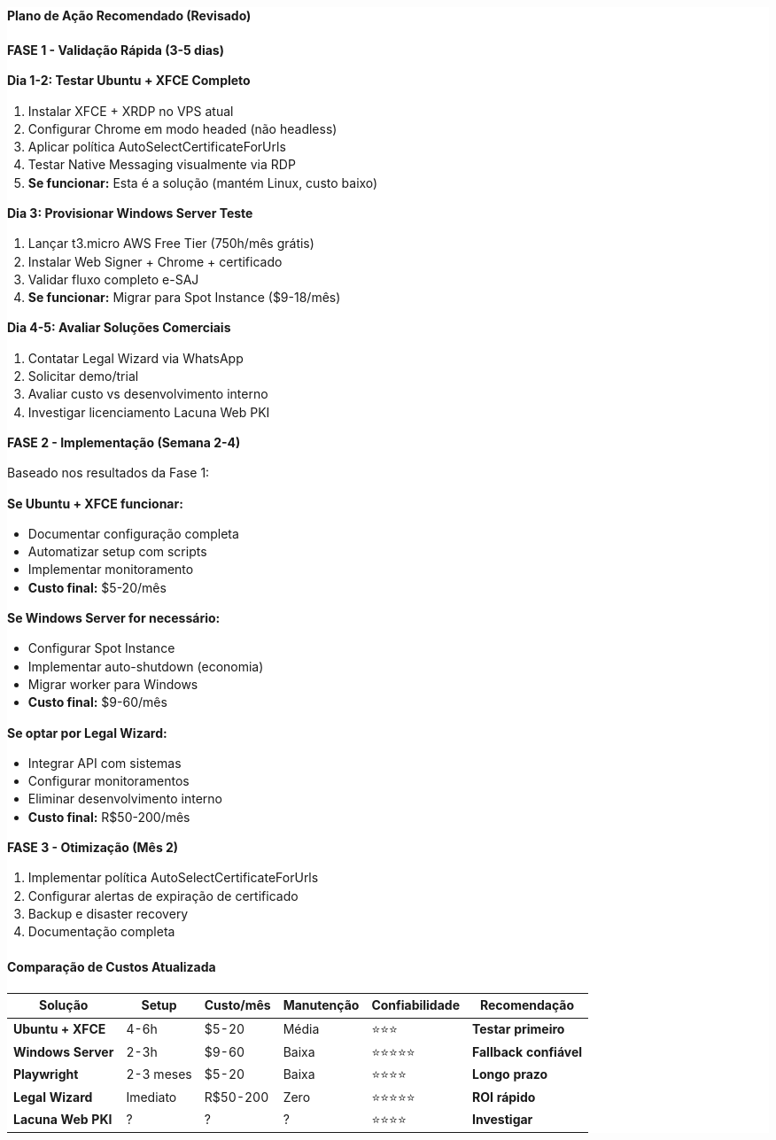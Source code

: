 #### **Plano de Ação Recomendado (Revisado)**

**FASE 1 - Validação Rápida (3-5 dias)**

**Dia 1-2: Testar Ubuntu + XFCE Completo**
1. Instalar XFCE + XRDP no VPS atual
2. Configurar Chrome em modo headed (não headless)
3. Aplicar política AutoSelectCertificateForUrls
4. Testar Native Messaging visualmente via RDP
5. **Se funcionar:** Esta é a solução (mantém Linux, custo baixo)

**Dia 3: Provisionar Windows Server Teste**
1. Lançar t3.micro AWS Free Tier (750h/mês grátis)
2. Instalar Web Signer + Chrome + certificado
3. Validar fluxo completo e-SAJ
4. **Se funcionar:** Migrar para Spot Instance ($9-18/mês)

**Dia 4-5: Avaliar Soluções Comerciais**
1. Contatar Legal Wizard via WhatsApp
2. Solicitar demo/trial
3. Avaliar custo vs desenvolvimento interno
4. Investigar licenciamento Lacuna Web PKI

**FASE 2 - Implementação (Semana 2-4)**

Baseado nos resultados da Fase 1:

**Se Ubuntu + XFCE funcionar:**
- Documentar configuração completa
- Automatizar setup com scripts
- Implementar monitoramento
- **Custo final:** $5-20/mês

**Se Windows Server for necessário:**
- Configurar Spot Instance
- Implementar auto-shutdown (economia)
- Migrar worker para Windows
- **Custo final:** $9-60/mês

**Se optar por Legal Wizard:**
- Integrar API com sistemas
- Configurar monitoramentos
- Eliminar desenvolvimento interno
- **Custo final:** R$50-200/mês

**FASE 3 - Otimização (Mês 2)**

1. Implementar política AutoSelectCertificateForUrls
2. Configurar alertas de expiração de certificado
3. Backup e disaster recovery
4. Documentação completa

#### **Comparação de Custos Atualizada**

| Solução | Setup | Custo/mês | Manutenção | Confiabilidade | Recomendação |
|---------|-------|-----------|------------|----------------|--------------|
| **Ubuntu + XFCE** | 4-6h | $5-20 | Média | ⭐⭐⭐ | **Testar primeiro** |
| **Windows Server** | 2-3h | $9-60 | Baixa | ⭐⭐⭐⭐⭐ | **Fallback confiável** |
| **Playwright** | 2-3 meses | $5-20 | Baixa | ⭐⭐⭐⭐ | **Longo prazo** |
| **Legal Wizard** | Imediato | R$50-200 | Zero | ⭐⭐⭐⭐⭐ | **ROI rápido** |
| **Lacuna Web PKI** | ? | ? | ? | ⭐⭐⭐⭐ | **Investigar** |
